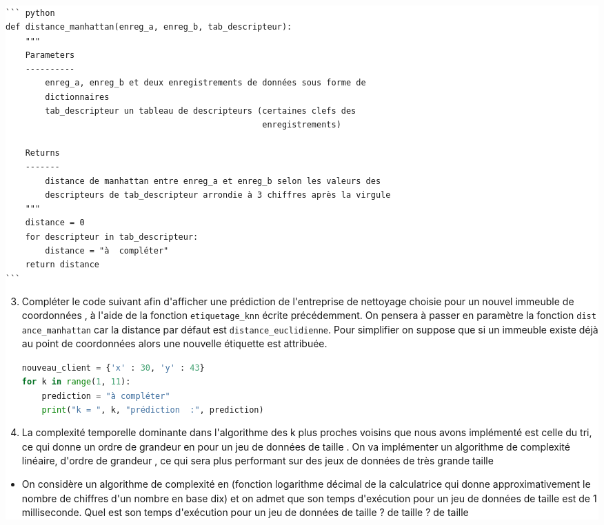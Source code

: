     ``` python
    def distance_manhattan(enreg_a, enreg_b, tab_descripteur):
        """
        Parameters
        ----------
            enreg_a, enreg_b et deux enregistrements de données sous forme de 
            dictionnaires
            tab_descripteur un tableau de descripteurs (certaines clefs des 
                                                        enregistrements)
        
        Returns
        -------
            distance de manhattan entre enreg_a et enreg_b selon les valeurs des 
            descripteurs de tab_descripteur arrondie à 3 chiffres après la virgule
        """
        distance = 0
        for descripteur in tab_descripteur:
            distance = "à  compléter"
        return distance
    ```

3.  Compléter le code suivant afin d'afficher une prédiction de
    l'entreprise de nettoyage choisie pour un nouvel immeuble de
    coordonnées
    ![(30, 43)](https://latex.codecogs.com/png.latex?%2830%2C%2043%29 "(30, 43)"),
    à l'aide de la fonction `etiquetage_knn` écrite précédemment. On
    pensera à passer en paramètre la fonction `distance_manhattan` car
    la distance par défaut est `distance_euclidienne`. Pour simplifier
    on suppose que si un immeuble existe déjà au point de coordonnées
    ![(30, 43)](https://latex.codecogs.com/png.latex?%2830%2C%2043%29 "(30, 43)")
    alors une nouvelle étiquette est attribuée.

    ``` python
    nouveau_client = {'x' : 30, 'y' : 43}
    for k in range(1, 11):
        prediction = "à compléter"
        print("k = ", k, "prédiction  :", prediction)
    ```

4.  La complexité temporelle dominante dans l'algorithme des k plus
    proches voisins que nous avons implémenté est celle du tri, ce qui
    donne un ordre de grandeur en
    ![n \\log(n)](https://latex.codecogs.com/png.latex?n%20%5Clog%28n%29 "n \log(n)")
    pour un jeu de données de taille
    ![n](https://latex.codecogs.com/png.latex?n "n"). On va implémenter
    un algorithme de complexité linéaire, d'ordre de grandeur
    ![n](https://latex.codecogs.com/png.latex?n "n"), ce qui sera plus
    performant sur des jeux de données de très grande taille

-   On considère un algorithme de complexité en
    ![n \\log(n)](https://latex.codecogs.com/png.latex?n%20%5Clog%28n%29 "n \log(n)")
    (fonction logarithme décimal de la calculatrice qui donne
    approximativement le nombre de chiffres d'un nombre en base dix) et
    on admet que son temps d'exécution pour un jeu de données de taille
    ![n=10](https://latex.codecogs.com/png.latex?n%3D10 "n=10") est de 1
    milliseconde. Quel est son temps d'exécution pour un jeu de données
    de taille ![1000](https://latex.codecogs.com/png.latex?1000 "1000")
    ? de taille
    ![100000](https://latex.codecogs.com/png.latex?100000 "100000") ? de
    taille